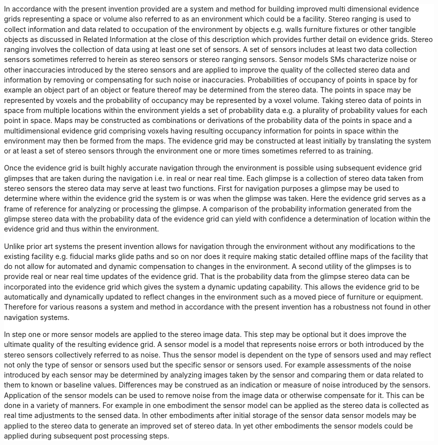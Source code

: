 In accordance with the present invention provided are a system and method for building improved multi dimensional evidence grids representing a space or volume also referred to as an environment which could be a facility. Stereo ranging is used to collect information and data related to occupation of the environment by objects e.g. walls furniture fixtures or other tangible objects as discussed in Related Information at the close of this description which provides further detail on evidence grids. Stereo ranging involves the collection of data using at least one set of sensors. A set of sensors includes at least two data collection sensors sometimes referred to herein as stereo sensors or stereo ranging sensors. Sensor models SMs characterize noise or other inaccuracies introduced by the stereo sensors and are applied to improve the quality of the collected stereo data and information by removing or compensating for such noise or inaccuracies. Probabilities of occupancy of points in space by for example an object part of an object or feature thereof may be determined from the stereo data. The points in space may be represented by voxels and the probability of occupancy may be represented by a voxel volume. Taking stereo data of points in space from multiple locations within the environment yields a set of probability data e.g. a plurality of probability values for each point in space. Maps may be constructed as combinations or derivations of the probability data of the points in space and a multidimensional evidence grid comprising voxels having resulting occupancy information for points in space within the environment may then be formed from the maps. The evidence grid may be constructed at least initially by translating the system or at least a set of stereo sensors through the environment one or more times sometimes referred to as training. 

Once the evidence grid is built highly accurate navigation through the environment is possible using subsequent evidence grid glimpses that are taken during the navigation i.e. in real or near real time. Each glimpse is a collection of stereo data taken from stereo sensors the stereo data may serve at least two functions. First for navigation purposes a glimpse may be used to determine where within the evidence grid the system is or was when the glimpse was taken. Here the evidence grid serves as a frame of reference for analyzing or processing the glimpse. A comparison of the probability information generated from the glimpse stereo data with the probability data of the evidence grid can yield with confidence a determination of location within the evidence grid and thus within the environment.

Unlike prior art systems the present invention allows for navigation through the environment without any modifications to the existing facility e.g. fiducial marks glide paths and so on nor does it require making static detailed offline maps of the facility that do not allow for automated and dynamic compensation to changes in the environment. A second utility of the glimpses is to provide real or near real time updates of the evidence grid. That is the probability data from the glimpse stereo data can be incorporated into the evidence grid which gives the system a dynamic updating capability. This allows the evidence grid to be automatically and dynamically updated to reflect changes in the environment such as a moved piece of furniture or equipment. Therefore for various reasons a system and method in accordance with the present invention has a robustness not found in other navigation systems.

In step one or more sensor models are applied to the stereo image data. This step may be optional but it does improve the ultimate quality of the resulting evidence grid. A sensor model is a model that represents noise errors or both introduced by the stereo sensors collectively referred to as noise. Thus the sensor model is dependent on the type of sensors used and may reflect not only the type of sensor or sensors used but the specific sensor or sensors used. For example assessments of the noise introduced by each sensor may be determined by analyzing images taken by the sensor and comparing them or data related to them to known or baseline values. Differences may be construed as an indication or measure of noise introduced by the sensors. Application of the sensor models can be used to remove noise from the image data or otherwise compensate for it. This can be done in a variety of manners. For example in one embodiment the sensor model can be applied as the stereo data is collected as real time adjustments to the sensed data. In other embodiments after initial storage of the sensor data sensor models may be applied to the stereo data to generate an improved set of stereo data. In yet other embodiments the sensor models could be applied during subsequent post processing steps.
